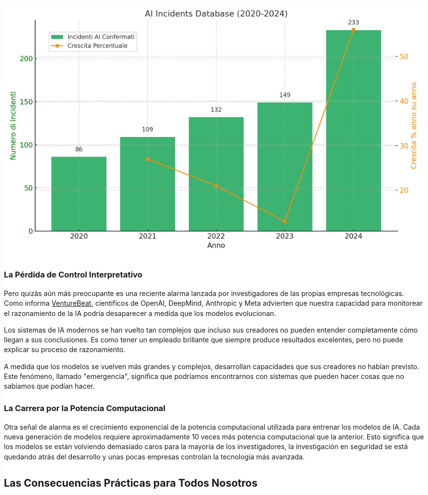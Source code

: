![ai_incidents_2020_2024_aggiornato.jpg](ai_incidents_2020_2024_aggiornato.jpg)

### La Pérdida de Control Interpretativo

Pero quizás aún más preocupante es una reciente alarma lanzada por investigadores de las propias empresas tecnológicas. Como informa [VentureBeat](https://venturebeat.com/ai/openai-google-deepmind-and-anthropic-sound-alarm-we-may-be-losing-the-ability-to-understand-ai/), científicos de OpenAI, DeepMind, Anthropic y Meta advierten que nuestra capacidad para monitorear el razonamiento de la IA podría desaparecer a medida que los modelos evolucionan.

Los sistemas de IA modernos se han vuelto tan complejos que incluso sus creadores no pueden entender completamente cómo llegan a sus conclusiones. Es como tener un empleado brillante que siempre produce resultados excelentes, pero no puede explicar su proceso de razonamiento.

A medida que los modelos se vuelven más grandes y complejos, desarrollan capacidades que sus creadores no habían previsto. Este fenómeno, llamado "emergencia", significa que podríamos encontrarnos con sistemas que pueden hacer cosas que no sabíamos que podían hacer.

### La Carrera por la Potencia Computacional

Otra señal de alarma es el crecimiento exponencial de la potencia computacional utilizada para entrenar los modelos de IA. Cada nueva generación de modelos requiere aproximadamente 10 veces más potencia computacional que la anterior. Esto significa que los modelos se están volviendo demasiado caros para la mayoría de los investigadores, la investigación en seguridad se está quedando atrás del desarrollo y unas pocas empresas controlan la tecnología más avanzada.

## Las Consecuencias Prácticas para Todos Nosotros
